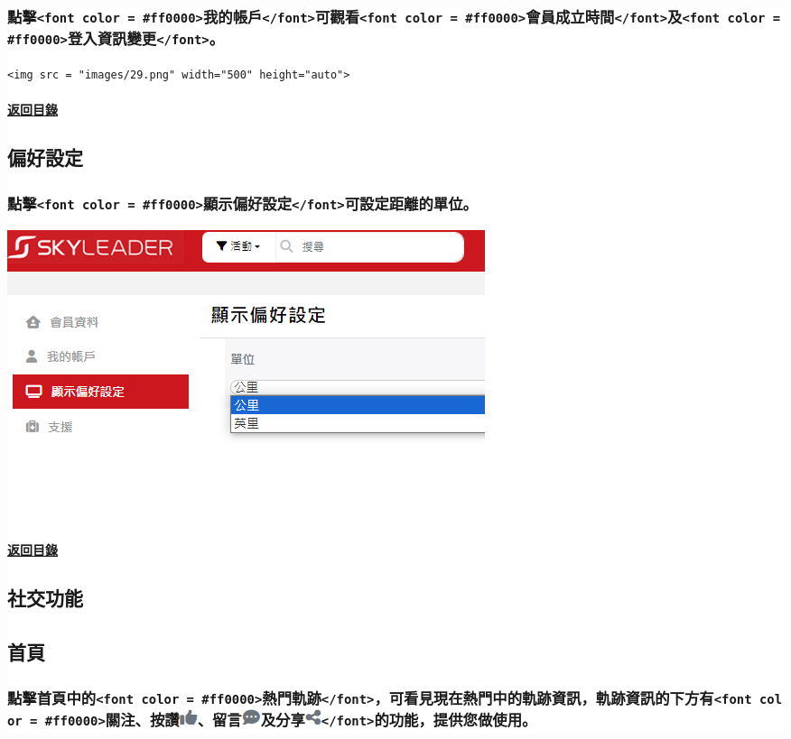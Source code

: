 ### 點擊`<font color = #ff0000>`我的帳戶`</font>`可觀看`<font color = #ff0000>`會員成立時間`</font>`及`<font color = #ff0000>`登入資訊變更`</font>`。

`<img src = "images/29.png" width="500" height="auto">`

#### [返回目錄](#目錄)

<div STYLE = "page-break-after: always;"></div>

## 偏好設定

### 點擊`<font color = #ff0000>`顯示偏好設定`</font>`可設定距離的單位。

![](images/30.png)

#### [返回目錄](#目錄)

## 社交功能

## 首頁

### 點擊首頁中的`<font color = #ff0000>`熱門軌跡`</font>`，可看見現在熱門中的軌跡資訊，軌跡資訊的下方有`<font color = #ff0000>`關注、按讚![](images/co.png)、留言![](images/cp.png)及分享![](images/cq.png)`</font>`的功能，提供您做使用。
